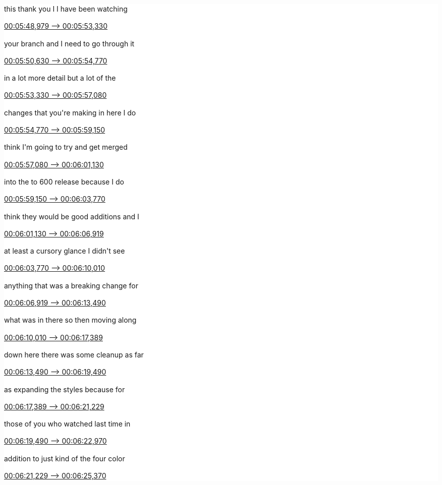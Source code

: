 this thank you I I have been watching


[00:05:48,979 --> 00:05:53,330](https://youtu.be/SNdczp6FZ2o?t=00h05m48s)

your branch and I need to go through it


[00:05:50,630 --> 00:05:54,770](https://youtu.be/SNdczp6FZ2o?t=00h05m50s)

in a lot more detail but a lot of the


[00:05:53,330 --> 00:05:57,080](https://youtu.be/SNdczp6FZ2o?t=00h05m53s)

changes that you're making in here I do


[00:05:54,770 --> 00:05:59,150](https://youtu.be/SNdczp6FZ2o?t=00h05m54s)

think I'm going to try and get merged


[00:05:57,080 --> 00:06:01,130](https://youtu.be/SNdczp6FZ2o?t=00h05m57s)

into the to 600 release because I do


[00:05:59,150 --> 00:06:03,770](https://youtu.be/SNdczp6FZ2o?t=00h05m59s)

think they would be good additions and I


[00:06:01,130 --> 00:06:06,919](https://youtu.be/SNdczp6FZ2o?t=00h06m01s)

at least a cursory glance I didn't see


[00:06:03,770 --> 00:06:10,010](https://youtu.be/SNdczp6FZ2o?t=00h06m03s)

anything that was a breaking change for


[00:06:06,919 --> 00:06:13,490](https://youtu.be/SNdczp6FZ2o?t=00h06m06s)

what was in there so then moving along


[00:06:10,010 --> 00:06:17,389](https://youtu.be/SNdczp6FZ2o?t=00h06m10s)

down here there was some cleanup as far


[00:06:13,490 --> 00:06:19,490](https://youtu.be/SNdczp6FZ2o?t=00h06m13s)

as expanding the styles because for


[00:06:17,389 --> 00:06:21,229](https://youtu.be/SNdczp6FZ2o?t=00h06m17s)

those of you who watched last time in


[00:06:19,490 --> 00:06:22,970](https://youtu.be/SNdczp6FZ2o?t=00h06m19s)

addition to just kind of the four color


[00:06:21,229 --> 00:06:25,370](https://youtu.be/SNdczp6FZ2o?t=00h06m21s)
